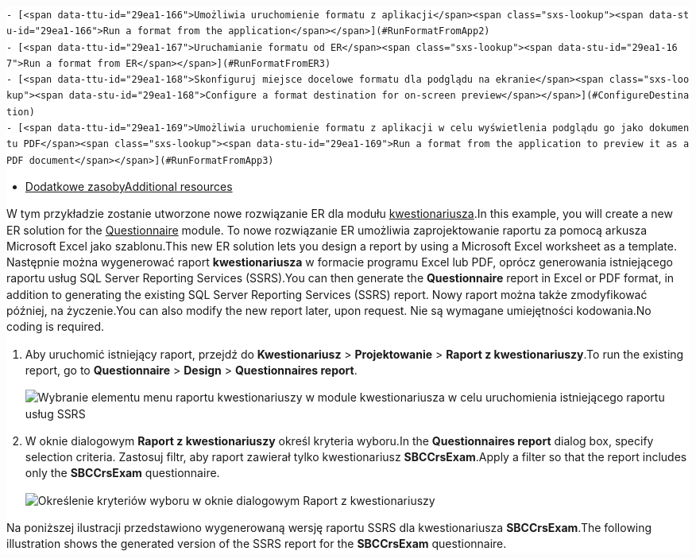     - [<span data-ttu-id="29ea1-166">Umożliwia uruchomienie formatu z aplikacji</span><span class="sxs-lookup"><span data-stu-id="29ea1-166">Run a format from the application</span></span>](#RunFormatFromApp2)
    - [<span data-ttu-id="29ea1-167">Uruchamianie formatu od ER</span><span class="sxs-lookup"><span data-stu-id="29ea1-167">Run a format from ER</span></span>](#RunFormatFromER3)
    - [<span data-ttu-id="29ea1-168">Skonfiguruj miejsce docelowe formatu dla podglądu na ekranie</span><span class="sxs-lookup"><span data-stu-id="29ea1-168">Configure a format destination for on-screen preview</span></span>](#ConfigureDestination)
    - [<span data-ttu-id="29ea1-169">Umożliwia uruchomienie formatu z aplikacji w celu wyświetlenia podglądu go jako dokumentu PDF</span><span class="sxs-lookup"><span data-stu-id="29ea1-169">Run a format from the application to preview it as a PDF document</span></span>](#RunFormatFromApp3)

- [<span data-ttu-id="29ea1-170">Dodatkowe zasoby</span><span class="sxs-lookup"><span data-stu-id="29ea1-170">Additional resources</span></span>](#References)

<span data-ttu-id="29ea1-171">W tym przykładzie zostanie utworzone nowe rozwiązanie ER dla modułu [kwestionariusza](https://docs.microsoft.com/dynamics365/human-resources/hr-learning-questionnaires).</span><span class="sxs-lookup"><span data-stu-id="29ea1-171">In this example, you will create a new ER solution for the [Questionnaire](https://docs.microsoft.com/dynamics365/human-resources/hr-learning-questionnaires) module.</span></span> <span data-ttu-id="29ea1-172">To nowe rozwiązanie ER umożliwia zaprojektowanie raportu za pomocą arkusza Microsoft Excel jako szablonu.</span><span class="sxs-lookup"><span data-stu-id="29ea1-172">This new ER solution lets you design a report by using a Microsoft Excel worksheet as a template.</span></span> <span data-ttu-id="29ea1-173">Następnie można wygenerować raport **kwestionariusza** w formacie programu Excel lub PDF, oprócz generowania istniejącego raportu usług SQL Server Reporting Services (SSRS).</span><span class="sxs-lookup"><span data-stu-id="29ea1-173">You can then generate the **Questionnaire** report in Excel or PDF format, in addition to generating the existing SQL Server Reporting Services (SSRS) report.</span></span> <span data-ttu-id="29ea1-174">Nowy raport można także zmodyfikować później, na życzenie.</span><span class="sxs-lookup"><span data-stu-id="29ea1-174">You can also modify the new report later, upon request.</span></span> <span data-ttu-id="29ea1-175">Nie są wymagane umiejętności kodowania.</span><span class="sxs-lookup"><span data-stu-id="29ea1-175">No coding is required.</span></span>

1. <span data-ttu-id="29ea1-176">Aby uruchomić istniejący raport, przejdź do **Kwestionariusz** \> **Projektowanie** \> **Raport z kwestionariuszy**.</span><span class="sxs-lookup"><span data-stu-id="29ea1-176">To run the existing report, go to **Questionnaire** \> **Design** \> **Questionnaires report**.</span></span>

    ![Wybranie elementu menu raportu kwestionariuszy w module kwestionariusza w celu uruchomienia istniejącego raportu usług SSRS](./media/er-quick-start1-application-menu-origin.png)

2. <span data-ttu-id="29ea1-178">W oknie dialogowym **Raport z kwestionariuszy** określ kryteria wyboru.</span><span class="sxs-lookup"><span data-stu-id="29ea1-178">In the **Questionnaires report** dialog box, specify selection criteria.</span></span> <span data-ttu-id="29ea1-179">Zastosuj filtr, aby raport zawierał tylko kwestionariusz **SBCCrsExam**.</span><span class="sxs-lookup"><span data-stu-id="29ea1-179">Apply a filter so that the report includes only the **SBCCrsExam** questionnaire.</span></span>

    ![Określenie kryteriów wyboru w oknie dialogowym Raport z kwestionariuszy](./media/er-quick-start1-ssrs-report-dialog.png)

<span data-ttu-id="29ea1-181">Na poniższej ilustracji przedstawiono wygenerowaną wersję raportu SSRS dla kwestionariusza **SBCCrsExam**.</span><span class="sxs-lookup"><span data-stu-id="29ea1-181">The following illustration shows the generated version of the SSRS report for the **SBCCrsExam** questionnaire.</span></span>
